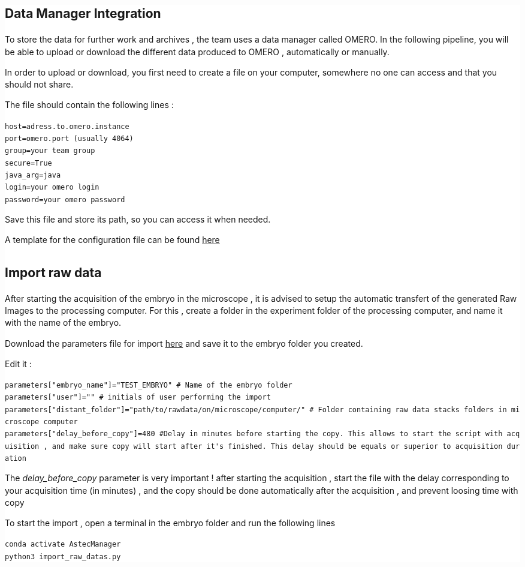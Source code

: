 ## Data Manager Integration

To store the data for further work and archives , the team uses a data manager called OMERO.
In the following pipeline, you will be able to upload or download the different data produced to OMERO , automatically or manually.

In order to upload or download, you first need to create a file on your computer, somewhere no one can access and that you should not share.

The file should contain the following lines : 

```
host=adress.to.omero.instance
port=omero.port (usually 4064)
group=your team group
secure=True
java_arg=java
login=your omero login
password=your omero password
```

Save this file and store its path, so you can access it when needed.

A template for the configuration file can be found [here](https://seafile.lirmm.fr/f/a751b5c13afd4c2fb36a/?dl=1)


## Import raw data

After starting the acquisition of the embryo in the microscope , it is advised to setup the automatic transfert of the generated Raw Images to the processing computer. 
For this , create a folder in the experiment folder of the processing computer, and name it with the name of the embryo. 

Download the parameters file for import [here](https://seafile.lirmm.fr/f/e2320ea88f694f4eb5e0/?dl=1) and save it to the embryo folder you created.

Edit it : 

```
parameters["embryo_name"]="TEST_EMBRYO" # Name of the embryo folder
parameters["user"]="" # initials of user performing the import
parameters["distant_folder"]="path/to/rawdata/on/microscope/computer/" # Folder containing raw data stacks folders in microscope computer
parameters["delay_before_copy"]=480 #Delay in minutes before starting the copy. This allows to start the script with acquisition , and make sure copy will start after it's finished. This delay should be equals or superior to acquisition duration
```

The _delay_before_copy_ parameter is very important ! after starting the acquisition , start the file with the delay corresponding to your acquisition time (in minutes) , and the copy should be done automatically after the acquisition , and prevent loosing time with copy

To start the import , open a terminal in the embryo folder and run the following lines 

`conda activate AstecManager` \
`python3 import_raw_datas.py` 
